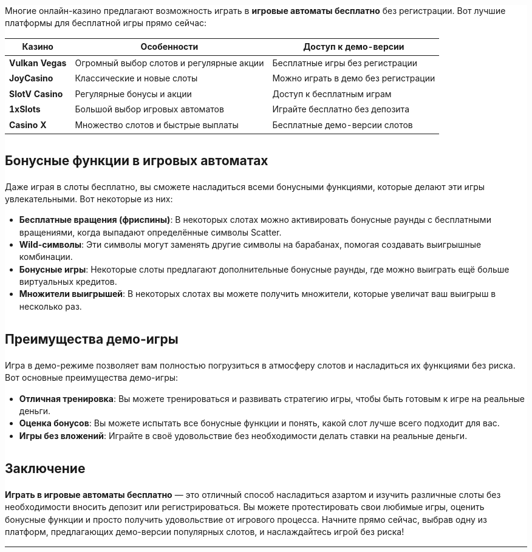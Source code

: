 Многие онлайн-казино предлагают возможность играть в **игровые автоматы бесплатно** без регистрации. Вот лучшие платформы для бесплатной игры прямо сейчас:

| Казино                | Особенности                              | Доступ к демо-версии               |
|-----------------------|------------------------------------------|------------------------------------|
| **Vulkan Vegas**       | Огромный выбор слотов и регулярные акции | Бесплатные игры без регистрации    |
| **JoyCasino**          | Классические и новые слоты               | Можно играть в демо без регистрации|
| **SlotV Casino**       | Регулярные бонусы и акции                | Доступ к бесплатным играм          |
| **1xSlots**            | Большой выбор игровых автоматов          | Играйте бесплатно без депозита     |
| **Casino X**           | Множество слотов и быстрые выплаты       | Бесплатные демо-версии слотов      |

## Бонусные функции в игровых автоматах

Даже играя в слоты бесплатно, вы сможете насладиться всеми бонусными функциями, которые делают эти игры увлекательными. Вот некоторые из них:

- **Бесплатные вращения (фриспины)**: В некоторых слотах можно активировать бонусные раунды с бесплатными вращениями, когда выпадают определённые символы Scatter.
- **Wild-символы**: Эти символы могут заменять другие символы на барабанах, помогая создавать выигрышные комбинации.
- **Бонусные игры**: Некоторые слоты предлагают дополнительные бонусные раунды, где можно выиграть ещё больше виртуальных кредитов.
- **Множители выигрышей**: В некоторых слотах вы можете получить множители, которые увеличат ваш выигрыш в несколько раз.

## Преимущества демо-игры

Игра в демо-режиме позволяет вам полностью погрузиться в атмосферу слотов и насладиться их функциями без риска. Вот основные преимущества демо-игры:

- **Отличная тренировка**: Вы можете тренироваться и развивать стратегию игры, чтобы быть готовым к игре на реальные деньги.
- **Оценка бонусов**: Вы можете испытать все бонусные функции и понять, какой слот лучше всего подходит для вас.
- **Игры без вложений**: Играйте в своё удовольствие без необходимости делать ставки на реальные деньги.

## Заключение

**Играть в игровые автоматы бесплатно** — это отличный способ насладиться азартом и изучить различные слоты без необходимости вносить депозит или регистрироваться. Вы можете протестировать свои любимые игры, оценить бонусные функции и просто получить удовольствие от игрового процесса. Начните прямо сейчас, выбрав одну из платформ, предлагающих демо-версии популярных слотов, и наслаждайтесь игрой без риска!

---

